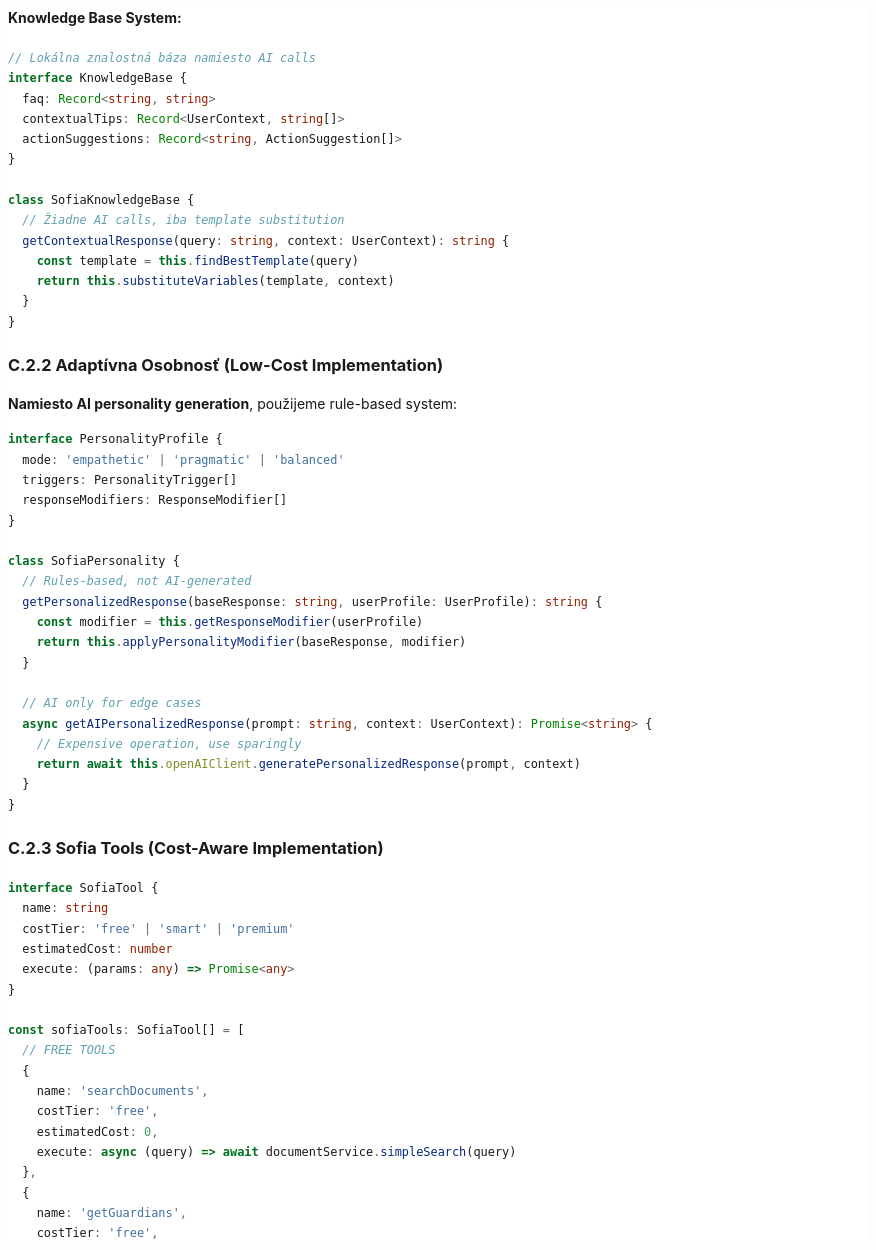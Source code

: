 #### **Knowledge Base System**:
```typescript
// Lokálna znalostná báza namiesto AI calls
interface KnowledgeBase {
  faq: Record<string, string>
  contextualTips: Record<UserContext, string[]>
  actionSuggestions: Record<string, ActionSuggestion[]>
}

class SofiaKnowledgeBase {
  // Žiadne AI calls, iba template substitution
  getContextualResponse(query: string, context: UserContext): string {
    const template = this.findBestTemplate(query)
    return this.substituteVariables(template, context)
  }
}
```

### **C.2.2 Adaptívna Osobnosť (Low-Cost Implementation)**

**Namiesto AI personality generation**, použijeme rule-based system:

```typescript
interface PersonalityProfile {
  mode: 'empathetic' | 'pragmatic' | 'balanced'
  triggers: PersonalityTrigger[]
  responseModifiers: ResponseModifier[]
}

class SofiaPersonality {
  // Rules-based, not AI-generated
  getPersonalizedResponse(baseResponse: string, userProfile: UserProfile): string {
    const modifier = this.getResponseModifier(userProfile)
    return this.applyPersonalityModifier(baseResponse, modifier)
  }

  // AI only for edge cases
  async getAIPersonalizedResponse(prompt: string, context: UserContext): Promise<string> {
    // Expensive operation, use sparingly
    return await this.openAIClient.generatePersonalizedResponse(prompt, context)
  }
}
```

### **C.2.3 Sofia Tools (Cost-Aware Implementation)**

```typescript
interface SofiaTool {
  name: string
  costTier: 'free' | 'smart' | 'premium'
  estimatedCost: number
  execute: (params: any) => Promise<any>
}

const sofiaTools: SofiaTool[] = [
  // FREE TOOLS
  {
    name: 'searchDocuments',
    costTier: 'free',
    estimatedCost: 0,
    execute: async (query) => await documentService.simpleSearch(query)
  },
  {
    name: 'getGuardians',
    costTier: 'free',
```